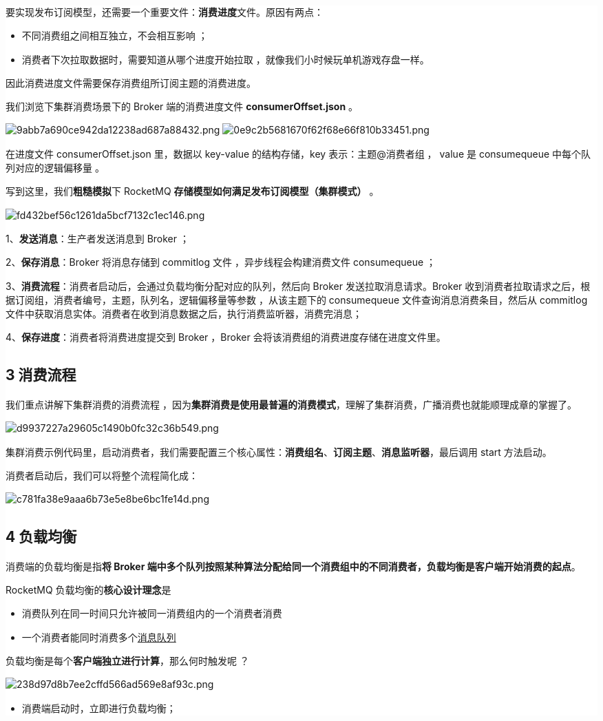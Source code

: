 要实现发布订阅模型，还需要一个重要文件：**消费进度**文件。原因有两点：

- 不同消费组之间相互独立，不会相互影响 ；
    
- 消费者下次拉取数据时，需要知道从哪个进度开始拉取 ，就像我们小时候玩单机游戏存盘一样。
    

因此消费进度文件需要保存消费组所订阅主题的消费进度。

我们浏览下集群消费场景下的 Broker 端的消费进度文件 **consumerOffset.json** 。

![9abb7a690ce942da12238ad687a88432.png](https://img-blog.csdnimg.cn/img_convert/9abb7a690ce942da12238ad687a88432.png) ![0e9c2b5681670f62f68e66f810b33451.png](https://img-blog.csdnimg.cn/img_convert/0e9c2b5681670f62f68e66f810b33451.png)

在进度文件 consumerOffset.json 里，数据以 key-value 的结构存储，key 表示：主题@消费者组 ， value 是 consumequeue 中每个队列对应的逻辑偏移量 。

写到这里，我们**粗糙模拟**下 RocketMQ **存储模型如何满足发布订阅模型（集群模式）** 。

![fd432bef56c1261da5bcf7132c1ec146.png](https://img-blog.csdnimg.cn/img_convert/fd432bef56c1261da5bcf7132c1ec146.png)

1、**发送消息**：生产者发送消息到 Broker ；

2、**保存消息**：Broker 将消息存储到 commitlog 文件 ，异步线程会构建消费文件 consumequeue ；

3、**消费流程**：消费者启动后，会通过负载均衡分配对应的队列，然后向 Broker 发送拉取消息请求。Broker 收到消费者拉取请求之后，根据订阅组，消费者编号，主题，队列名，逻辑偏移量等参数 ，从该主题下的 consumequeue 文件查询消息消费条目，然后从 commitlog 文件中获取消息实体。消费者在收到消息数据之后，执行消费监听器，消费完消息；

4、**保存进度**：消费者将消费进度提交到 Broker ，Broker 会将该消费组的消费进度存储在进度文件里。

## 3 消费流程

我们重点讲解下集群消费的消费流程 ，因为**集群消费是使用最普遍的消费模式**，理解了集群消费，广播消费也就能顺理成章的掌握了。

![d9937227a29605c1490b0fc32c36b549.png](https://img-blog.csdnimg.cn/img_convert/d9937227a29605c1490b0fc32c36b549.png)

集群消费示例代码里，启动消费者，我们需要配置三个核心属性：**消费组名**、**订阅主题**、**消息监听器**，最后调用 start 方法启动。

消费者启动后，我们可以将整个流程简化成：

![c781fa38e9aaa6b73e5e8be6bc1fe14d.png](https://img-blog.csdnimg.cn/img_convert/c781fa38e9aaa6b73e5e8be6bc1fe14d.png)

## 4 负载均衡

消费端的负载均衡是指**将 Broker 端中多个队列按照某种算法分配给同一个消费组中的不同消费者，负载均衡是客户端开始消费的起点**。

RocketMQ 负载均衡的**核心设计理念**是

- 消费队列在同一时间只允许被同一消费组内的一个消费者消费
    
- 一个消费者能同时消费多个[消息队列](https://so.csdn.net/so/search?q=%E6%B6%88%E6%81%AF%E9%98%9F%E5%88%97&spm=1001.2101.3001.7020)
    

负载均衡是每个**客户端独立进行计算**，那么何时触发呢 ？

![238d97d8b7ee2cffd566ad569e8af93c.png](https://img-blog.csdnimg.cn/img_convert/238d97d8b7ee2cffd566ad569e8af93c.png)

- 消费端启动时，立即进行负载均衡；
    